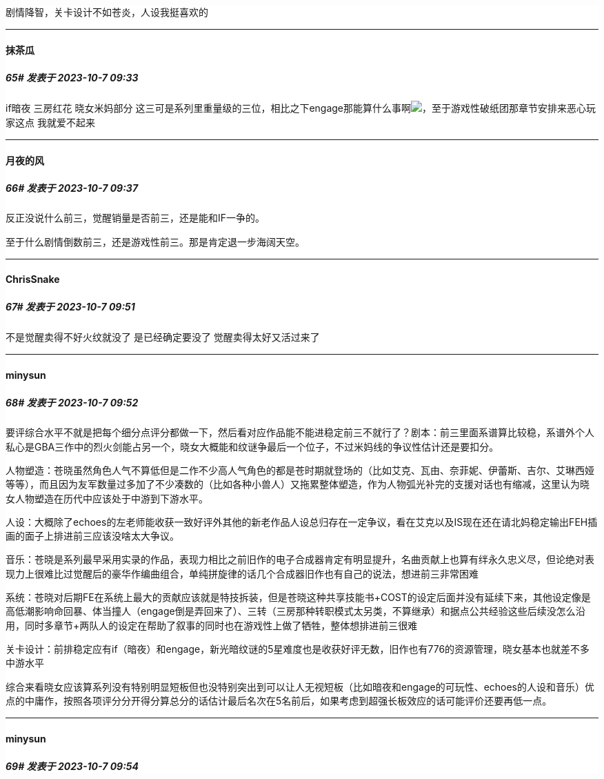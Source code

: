 剧情降智，关卡设计不如苍炎，人设我挺喜欢的

*****

####  抹茶瓜  
##### 65#       发表于 2023-10-7 09:33

if暗夜 三房红花 晓女米妈部分 这三可是系列里重量级的三位，相比之下engage那能算什么事啊<img src="https://static.saraba1st.com/image/smiley/face2017/068.png" referrerpolicy="no-referrer">，至于游戏性破纸团那章节安排来恶心玩家这点 我就爱不起来


*****

####  月夜的风  
##### 66#       发表于 2023-10-7 09:37

反正没说什么前三，觉醒销量是否前三，还是能和IF一争的。

至于什么剧情倒数前三，还是游戏性前三。那是肯定退一步海阔天空。


*****

####  ChrisSnake  
##### 67#       发表于 2023-10-7 09:51

不是觉醒卖得不好火纹就没了 是已经确定要没了 觉醒卖得太好又活过来了

*****

####  minysun  
##### 68#       发表于 2023-10-7 09:52

要评综合水平不就是把每个细分点评分都做一下，然后看对应作品能不能进稳定前三不就行了？剧本：前三里面系谱算比较稳，系谱外个人私心是GBA三作中的烈火剑能占另一个，晓女大概能和纹谜争最后一个位子，不过米妈线的争议性估计还是要扣分。

人物塑造：苍晓虽然角色人气不算低但是二作不少高人气角色的都是苍时期就登场的（比如艾克、瓦由、奈菲妮、伊蕾斯、吉尔、艾琳西娅等等），而且因为友军数量过多加了不少凑数的（比如各种小兽人）又拖累整体塑造，作为人物弧光补完的支援对话也有缩减，这里认为晓女人物塑造在历代中应该处于中游到下游水平。

人设：大概除了echoes的左老师能收获一致好评外其他的新老作品人设总归存在一定争议，看在艾克以及IS现在还在请北妈稳定输出FEH插画的面子上排进前三应该没啥太大争议。

音乐：苍晓是系列最早采用实录的作品，表现力相比之前旧作的电子合成器肯定有明显提升，名曲贡献上也算有绊永久忠义尽，但论绝对表现力上很难比过觉醒后的豪华作编曲组合，单纯拼旋律的话几个合成器旧作也有自己的说法，想进前三非常困难

系统：苍晓对后期FE在系统上最大的贡献应该就是特技拆装，但是苍晓这种共享技能书+COST的设定后面并没有延续下来，其他设定像是高低潮影响命回暴、体当撞人（engage倒是弄回来了）、三转（三房那种转职模式太另类，不算继承）和据点公共经验这些后续没怎么沿用，同时多章节+两队人的设定在帮助了叙事的同时也在游戏性上做了牺牲，整体想排进前三很难

关卡设计：前排稳定应有if（暗夜）和engage，新光暗纹谜的5星难度也是收获好评无数，旧作也有776的资源管理，晓女基本也就差不多中游水平

综合来看晓女应该算系列没有特别明显短板但也没特别突出到可以让人无视短板（比如暗夜和engage的可玩性、echoes的人设和音乐）优点的中庸作，按照各项评分分开得分算总分的话估计最后名次在5名前后，如果考虑到超强长板效应的话可能评价还要再低一点。


*****

####  minysun  
##### 69#       发表于 2023-10-7 09:54
